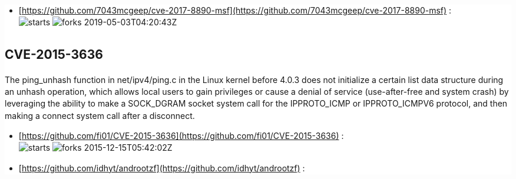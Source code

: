 - [https://github.com/7043mcgeep/cve-2017-8890-msf](https://github.com/7043mcgeep/cve-2017-8890-msf) :  
![starts](https://img.shields.io/github/stars/7043mcgeep/cve-2017-8890-msf.svg) 
![forks](https://img.shields.io/github/forks/7043mcgeep/cve-2017-8890-msf.svg) 
2019-05-03T04:20:43Z

## CVE-2015-3636
 The ping_unhash function in net/ipv4/ping.c in the Linux kernel before 4.0.3 does not initialize a certain list data structure during an unhash operation, which allows local users to gain privileges or cause a denial of service (use-after-free and system crash) by leveraging the ability to make a SOCK_DGRAM socket system call for the IPPROTO_ICMP or IPPROTO_ICMPV6 protocol, and then making a connect system call after a disconnect.

- [https://github.com/fi01/CVE-2015-3636](https://github.com/fi01/CVE-2015-3636) :  
![starts](https://img.shields.io/github/stars/fi01/CVE-2015-3636.svg) 
![forks](https://img.shields.io/github/forks/fi01/CVE-2015-3636.svg) 
2015-12-15T05:42:02Z

- [https://github.com/idhyt/androotzf](https://github.com/idhyt/androotzf) :  
